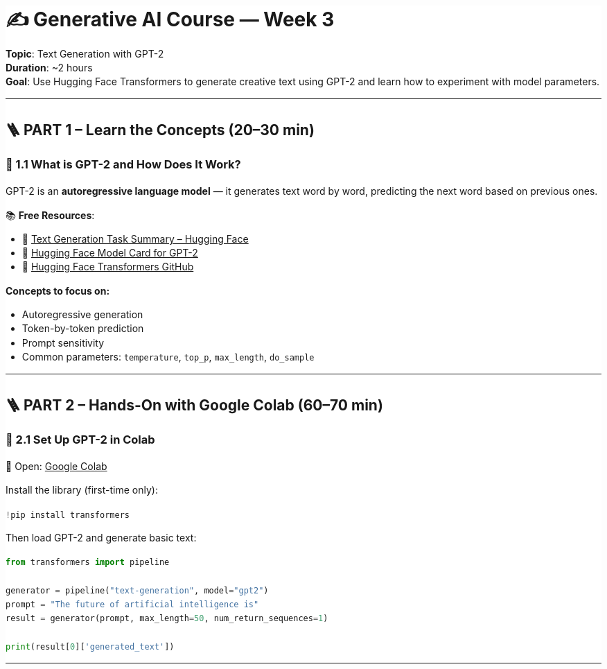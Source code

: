 

# ✍️ Generative AI Course — Week 3  
**Topic**: Text Generation with GPT-2  
**Duration**: ~2 hours  
**Goal**: Use Hugging Face Transformers to generate creative text using GPT-2 and learn how to experiment with model parameters.

---

## 🪜 PART 1 – Learn the Concepts (20–30 min)

### 📘 1.1 What is GPT-2 and How Does It Work?

GPT-2 is an **autoregressive language model** — it generates text word by word, predicting the next word based on previous ones.

📚 **Free Resources**:
- 🔗 [Text Generation Task Summary – Hugging Face](https://huggingface.co/transformers/task_summary.html#text-generation)
- 🔗 [Hugging Face Model Card for GPT-2](https://huggingface.co/gpt2)
- 🔗 [Hugging Face Transformers GitHub](https://github.com/huggingface/transformers)

**Concepts to focus on:**
- Autoregressive generation
- Token-by-token prediction
- Prompt sensitivity
- Common parameters: `temperature`, `top_p`, `max_length`, `do_sample`

---

## 🪜 PART 2 – Hands-On with Google Colab (60–70 min)

### 🧪 2.1 Set Up GPT-2 in Colab

🔗 Open: [Google Colab](https://colab.research.google.com)

Install the library (first-time only):

```python
!pip install transformers
```

Then load GPT-2 and generate basic text:

```python
from transformers import pipeline

generator = pipeline("text-generation", model="gpt2")
prompt = "The future of artificial intelligence is"
result = generator(prompt, max_length=50, num_return_sequences=1)

print(result[0]['generated_text'])
```

---